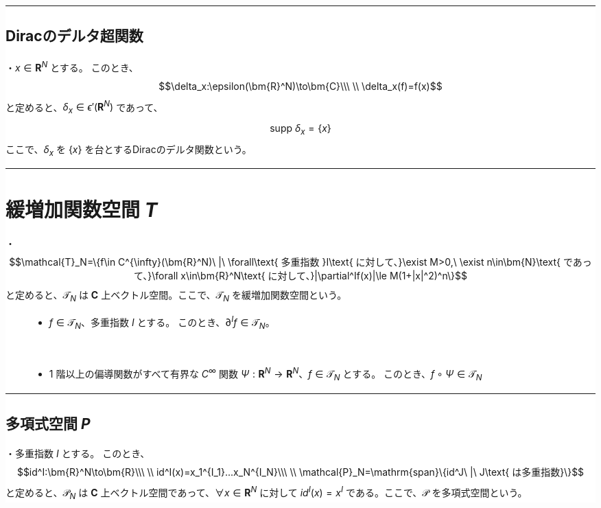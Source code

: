 
</dd></dl> 


---

## Diracのデルタ超関数

・$x\in\bm{R}^N$ とする。
このとき、
$$\delta_x:\epsilon(\bm{R}^N)\to\bm{C}\\\ \\
\delta_x(f)=f(x)$$
と定めると、$\delta_x\in\epsilon'(\bm{R}^N)$ であって、
$$\mathrm{supp}\ \delta_x=\{x\}$$
ここで、$\delta_x$ を $\{x\}$ を台とするDiracのデルタ関数という。

---

# 緩増加関数空間 $T$

<dl><dt>

・$$\mathcal{T}_N=\{f\in C^{\infty}(\bm{R}^N)\ |\ \forall\text{ 多重指数 }I\text{ に対して、}\exist M>0,\ \exist n\in\bm{N}\text{ であって、}\forall x\in\bm{R}^N\text{ に対して、}|\partial^If(x)|\le M(1+|x|^2)^n\}$$
と定めると、$\mathcal{T}_N$ は $\bm{C}$ 上ベクトル空間。ここで、$\mathcal{T}_N$ を緩増加関数空間という。
<br>

</dt><dd>

- $f\in \mathcal{T}_N$、多重指数 $I$ とする。
このとき、$\partial^If\in \mathcal{T}_N$。
<br>

- $1$ 階以上の偏導関数がすべて有界な $C^{\infty}$ 関数 $\Psi:\bm{R}^N\to\bm{R}^N$、$f\in\mathcal{T}_N$ とする。
このとき、$f\circ\Psi\in\mathcal{T}_N$


</dd></dl> 

---

## 多項式空間 $P$

<dl><dt>

・多重指数 $I$ とする。
このとき、
$$id^I:\bm{R}^N\to\bm{R}\\\ \\
id^I(x)=x_1^{I_1}...x_N^{I_N}\\\ \\
\mathcal{P}_N=\mathrm{span}\{id^J\ |\ J\text{ は多重指数}\}$$
と定めると、$\mathcal{P}_N$ は $\bm{C}$ 上ベクトル空間であって、$\forall x\in\bm{R}^N$ に対して $id^I(x)=x^I$ である。ここで、$\mathcal{P}$ を多項式空間という。
<br>

</dt><dd>
